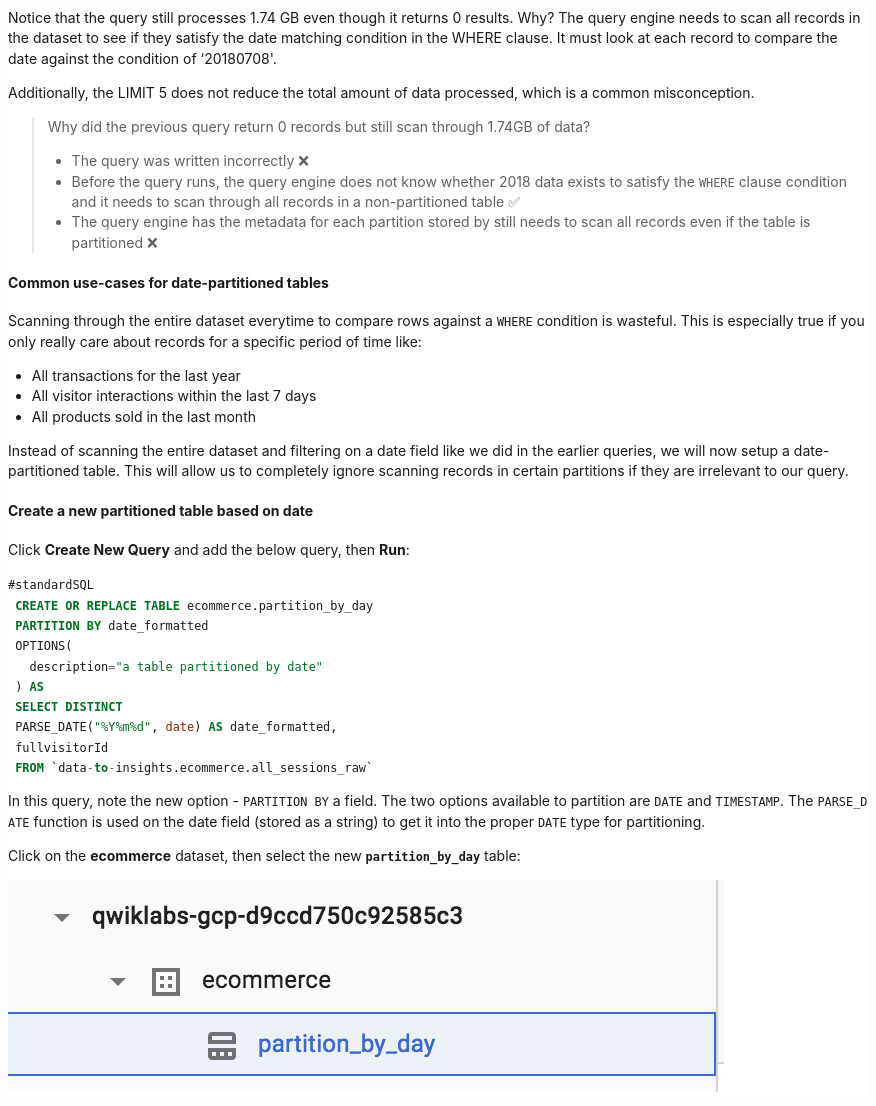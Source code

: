 Notice that the query still processes 1.74 GB even though it returns 0 results. Why? The query engine needs to scan all records in the dataset to see if they satisfy the date matching condition in the WHERE clause. It must look at each record to compare the date against the condition of ‘20180708'.

Additionally, the LIMIT 5 does not reduce the total amount of data processed, which is a common misconception.

> Why did the previous query return 0 records but still scan through 1.74GB of data?
> - The query was written incorrectly :x:
> - Before the query runs, the query engine does not know whether 2018 data exists to satisfy the `WHERE` clause condition and it needs to scan through all records in a non-partitioned table :white_check_mark:
> - The query engine has the metadata for each partition stored by still needs to scan all records even if the table is partitioned :x:



#### Common use-cases for date-partitioned tables

Scanning through the entire dataset everytime to compare rows against a `WHERE` condition is wasteful. This is especially true if you only really care about records for a specific period of time like:

- All transactions for the last year 
- All visitor interactions within the last 7 days
- All products sold in the last month

Instead of scanning the entire dataset and filtering on a date field like we did in the earlier queries, we will now setup a date-partitioned table. This will allow us to completely ignore scanning records in certain partitions if they are irrelevant to our query.

#### Create a new partitioned table based on date

Click **Create New Query** and add the below query, then **Run**:

```sql
#standardSQL
 CREATE OR REPLACE TABLE ecommerce.partition_by_day
 PARTITION BY date_formatted
 OPTIONS(
   description="a table partitioned by date"
 ) AS
 SELECT DISTINCT
 PARSE_DATE("%Y%m%d", date) AS date_formatted,
 fullvisitorId
 FROM `data-to-insights.ecommerce.all_sessions_raw`
```

In this query, note the new option - `PARTITION BY` a field. The two options available to partition are `DATE` and `TIMESTAMP`. The `PARSE_DATE` function is used on the date field (stored as a string) to get it into the proper `DATE` type for partitioning.

Click on the **ecommerce** dataset, then select the new **`partition_by_day`** table:

![partition-tbl](imgs/lab-partitioning-tbls/partition-tbl.png)
